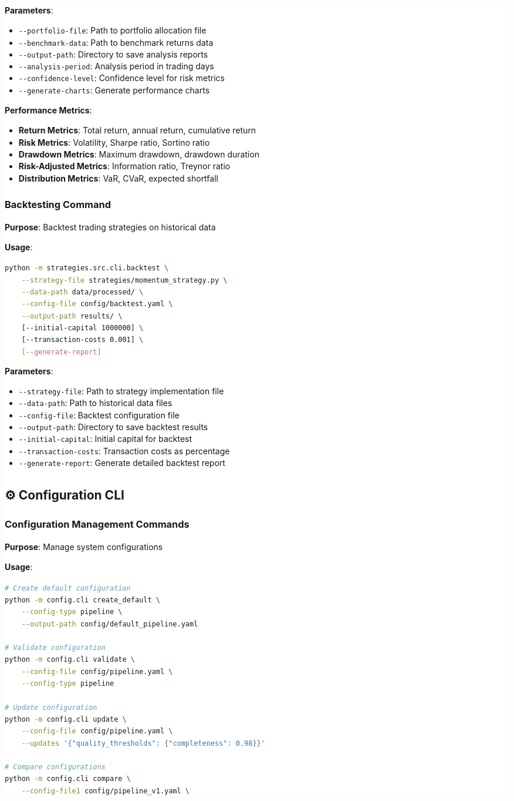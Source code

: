 **Parameters**:
- `--portfolio-file`: Path to portfolio allocation file
- `--benchmark-data`: Path to benchmark returns data
- `--output-path`: Directory to save analysis reports
- `--analysis-period`: Analysis period in trading days
- `--confidence-level`: Confidence level for risk metrics
- `--generate-charts`: Generate performance charts

**Performance Metrics**:
- **Return Metrics**: Total return, annual return, cumulative return
- **Risk Metrics**: Volatility, Sharpe ratio, Sortino ratio
- **Drawdown Metrics**: Maximum drawdown, drawdown duration
- **Risk-Adjusted Metrics**: Information ratio, Treynor ratio
- **Distribution Metrics**: VaR, CVaR, expected shortfall

### Backtesting Command

**Purpose**: Backtest trading strategies on historical data

**Usage**:
```bash
python -m strategies.src.cli.backtest \
    --strategy-file strategies/momentum_strategy.py \
    --data-path data/processed/ \
    --config-file config/backtest.yaml \
    --output-path results/ \
    [--initial-capital 1000000] \
    [--transaction-costs 0.001] \
    [--generate-report]
```

**Parameters**:
- `--strategy-file`: Path to strategy implementation file
- `--data-path`: Path to historical data files
- `--config-file`: Backtest configuration file
- `--output-path`: Directory to save backtest results
- `--initial-capital`: Initial capital for backtest
- `--transaction-costs`: Transaction costs as percentage
- `--generate-report`: Generate detailed backtest report

## ⚙️ Configuration CLI

### Configuration Management Commands

**Purpose**: Manage system configurations

**Usage**:
```bash
# Create default configuration
python -m config.cli create_default \
    --config-type pipeline \
    --output-path config/default_pipeline.yaml

# Validate configuration
python -m config.cli validate \
    --config-file config/pipeline.yaml \
    --config-type pipeline

# Update configuration
python -m config.cli update \
    --config-file config/pipeline.yaml \
    --updates '{"quality_thresholds": {"completeness": 0.98}}'

# Compare configurations
python -m config.cli compare \
    --config-file1 config/pipeline_v1.yaml \
```